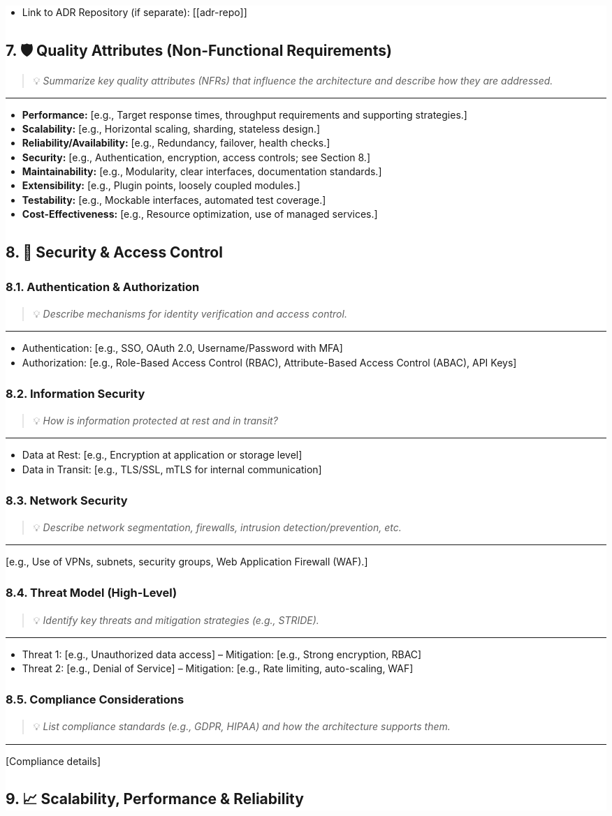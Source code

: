 *   Link to ADR Repository (if separate): [[adr-repo]]

## 7. 🛡️ Quality Attributes (Non-Functional Requirements)
> 💡 *Summarize key quality attributes (NFRs) that influence the architecture and describe how they are addressed.*
---
*   **Performance:** [e.g., Target response times, throughput requirements and supporting strategies.]
*   **Scalability:** [e.g., Horizontal scaling, sharding, stateless design.]
*   **Reliability/Availability:** [e.g., Redundancy, failover, health checks.]
*   **Security:** [e.g., Authentication, encryption, access controls; see Section 8.]
*   **Maintainability:** [e.g., Modularity, clear interfaces, documentation standards.]
*   **Extensibility:** [e.g., Plugin points, loosely coupled modules.]
*   **Testability:** [e.g., Mockable interfaces, automated test coverage.]
*   **Cost-Effectiveness:** [e.g., Resource optimization, use of managed services.]

## 8. 🔐 Security & Access Control

### 8.1. Authentication & Authorization
> 💡 *Describe mechanisms for identity verification and access control.*
---
*   Authentication: [e.g., SSO, OAuth 2.0, Username/Password with MFA]
*   Authorization: [e.g., Role-Based Access Control (RBAC), Attribute-Based Access Control (ABAC), API Keys]

### 8.2. Information Security
> 💡 *How is information protected at rest and in transit?*
---
*   Data at Rest: [e.g., Encryption at application or storage level]
*   Data in Transit: [e.g., TLS/SSL, mTLS for internal communication]

### 8.3. Network Security
> 💡 *Describe network segmentation, firewalls, intrusion detection/prevention, etc.*
---
[e.g., Use of VPNs, subnets, security groups, Web Application Firewall (WAF).]

### 8.4. Threat Model (High-Level)
> 💡 *Identify key threats and mitigation strategies (e.g., STRIDE).*
---
*   Threat 1: [e.g., Unauthorized data access] – Mitigation: [e.g., Strong encryption, RBAC]
*   Threat 2: [e.g., Denial of Service] – Mitigation: [e.g., Rate limiting, auto-scaling, WAF]

### 8.5. Compliance Considerations
> 💡 *List compliance standards (e.g., GDPR, HIPAA) and how the architecture supports them.*
---
[Compliance details]

## 9. 📈 Scalability, Performance & Reliability
